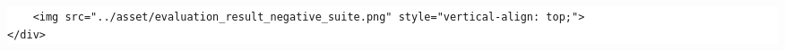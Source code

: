         <img src="../asset/evaluation_result_negative_suite.png" style="vertical-align: top;">
    </div>
</div>
